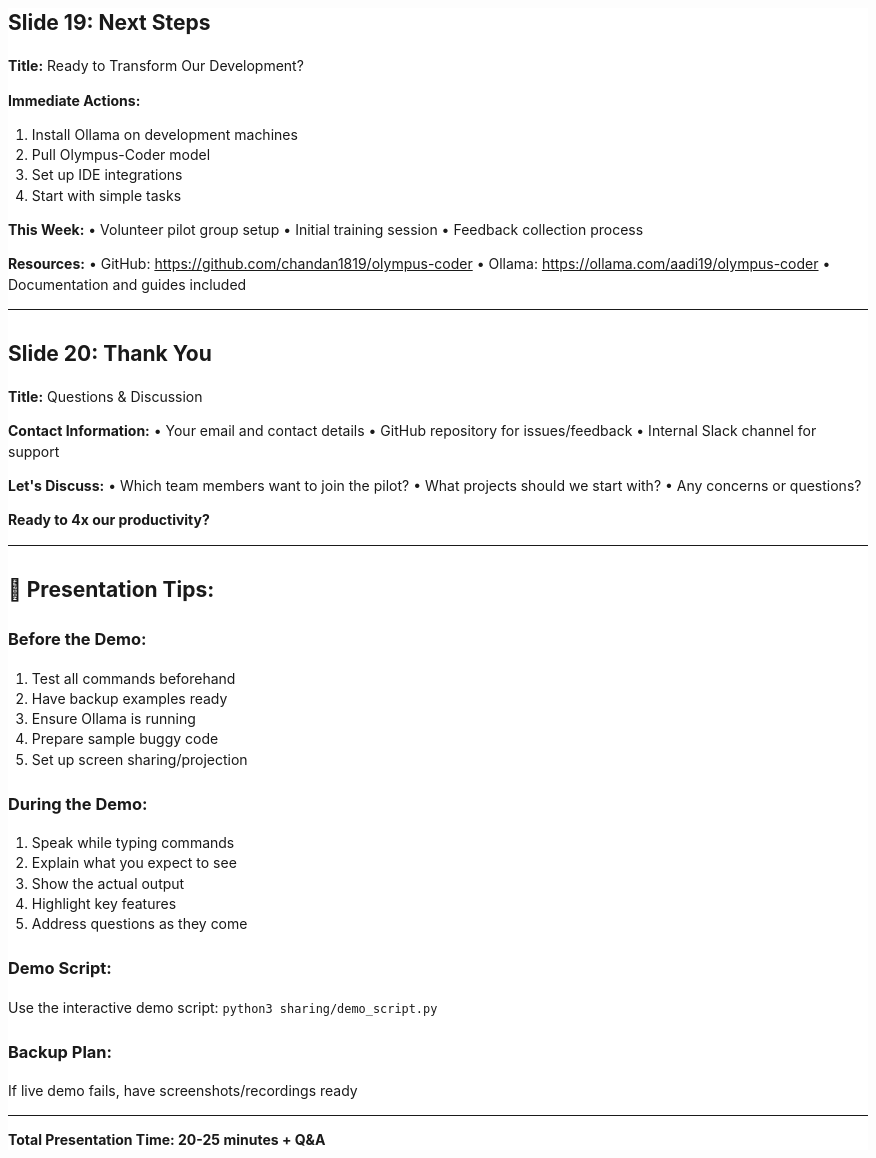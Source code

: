 
## Slide 19: Next Steps
**Title:** Ready to Transform Our Development?

**Immediate Actions:**
1. Install Ollama on development machines
2. Pull Olympus-Coder model
3. Set up IDE integrations
4. Start with simple tasks

**This Week:**
• Volunteer pilot group setup
• Initial training session
• Feedback collection process

**Resources:**
• GitHub: https://github.com/chandan1819/olympus-coder
• Ollama: https://ollama.com/aadi19/olympus-coder
• Documentation and guides included

---

## Slide 20: Thank You
**Title:** Questions & Discussion

**Contact Information:**
• Your email and contact details
• GitHub repository for issues/feedback
• Internal Slack channel for support

**Let's Discuss:**
• Which team members want to join the pilot?
• What projects should we start with?
• Any concerns or questions?

**Ready to 4x our productivity?**

---

## 🎯 **Presentation Tips:**

### **Before the Demo:**
1. Test all commands beforehand
2. Have backup examples ready
3. Ensure Ollama is running
4. Prepare sample buggy code
5. Set up screen sharing/projection

### **During the Demo:**
1. Speak while typing commands
2. Explain what you expect to see
3. Show the actual output
4. Highlight key features
5. Address questions as they come

### **Demo Script:**
Use the interactive demo script: `python3 sharing/demo_script.py`

### **Backup Plan:**
If live demo fails, have screenshots/recordings ready

---

**Total Presentation Time: 20-25 minutes + Q&A**